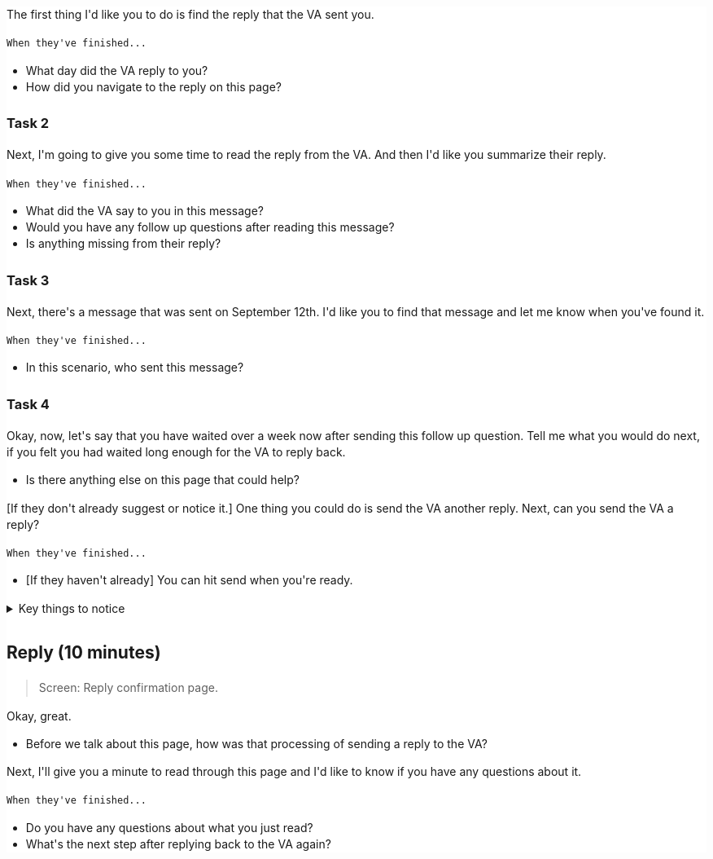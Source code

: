 The first thing I'd like you to do is find the reply that the VA sent you.

`When they've finished...`

- What day did the VA reply to you?
- How did you navigate to the reply on this page?

### Task 2

Next, I'm going to give you some time to read the reply from the VA. And then I'd like you summarize their reply.

`When they've finished...`

- What did the VA say to you in this message?
- Would you have any follow up questions after reading this message?
- Is anything missing from their reply?

### Task 3

Next, there's a message that was sent on September 12th. I'd like you to find that message and let me know when you've found it.

`When they've finished...`

- In this scenario, who sent this message?

### Task 4

Okay, now, let's say that you have waited over a week now after sending this follow up question. Tell me what you would do next, if you felt you had waited long enough for the VA to reply back.

- Is there anything else on this page that could help?

[If they don't already suggest or notice it.] One thing you could do is send the VA another reply. Next, can you send the VA a reply?

`When they've finished...`

- [If they haven't already] You can hit send when you're ready.

<details><summary>Key things to notice</summary></details>

## Reply (10 minutes)

> Screen: Reply confirmation page.

Okay, great.

- Before we talk about this page, how was that processing of sending a reply to the VA?

Next, I'll give you a minute to read through this page and I'd like to know if you have any questions about it.

`When they've finished...`

- Do you have any questions about what you just read?
- What's the next step after replying back to the VA again?
